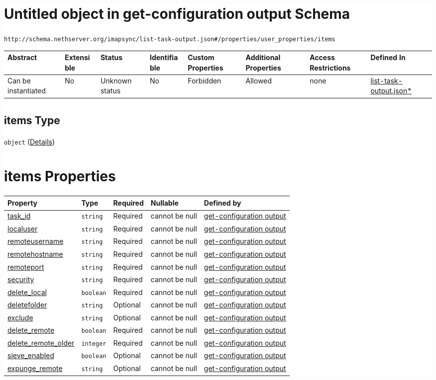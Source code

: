 # Untitled object in get-configuration output Schema

```txt
http://schema.nethserver.org/imapsync/list-task-output.json#/properties/user_properties/items
```



| Abstract            | Extensible | Status         | Identifiable | Custom Properties | Additional Properties | Access Restrictions | Defined In                                                                       |
| :------------------ | :--------- | :------------- | :----------- | :---------------- | :-------------------- | :------------------ | :------------------------------------------------------------------------------- |
| Can be instantiated | No         | Unknown status | No           | Forbidden         | Allowed               | none                | [list-task-output.json\*](imapsync/list-task-output.json "open original schema") |

## items Type

`object` ([Details](list-task-output-properties-user_properties-items.md))

# items Properties

| Property                                        | Type      | Required | Nullable       | Defined by                                                                                                                                                                                                                                         |
| :---------------------------------------------- | :-------- | :------- | :------------- | :------------------------------------------------------------------------------------------------------------------------------------------------------------------------------------------------------------------------------------------------- |
| [task\_id](#task_id)                            | `string`  | Required | cannot be null | [get-configuration output](list-task-output-properties-user_properties-items-properties-task_id.md "http://schema.nethserver.org/imapsync/list-task-output.json#/properties/user_properties/items/properties/task_id")                             |
| [localuser](#localuser)                         | `string`  | Required | cannot be null | [get-configuration output](list-task-output-properties-user_properties-items-properties-localuser.md "http://schema.nethserver.org/imapsync/list-task-output.json#/properties/user_properties/items/properties/localuser")                         |
| [remoteusername](#remoteusername)               | `string`  | Required | cannot be null | [get-configuration output](list-task-output-properties-user_properties-items-properties-remoteusername.md "http://schema.nethserver.org/imapsync/list-task-output.json#/properties/user_properties/items/properties/remoteusername")               |
| [remotehostname](#remotehostname)               | `string`  | Required | cannot be null | [get-configuration output](list-task-output-properties-user_properties-items-properties-remotehostname.md "http://schema.nethserver.org/imapsync/list-task-output.json#/properties/user_properties/items/properties/remotehostname")               |
| [remoteport](#remoteport)                       | `string`  | Required | cannot be null | [get-configuration output](list-task-output-properties-user_properties-items-properties-remoteport.md "http://schema.nethserver.org/imapsync/list-task-output.json#/properties/user_properties/items/properties/remoteport")                       |
| [security](#security)                           | `string`  | Required | cannot be null | [get-configuration output](list-task-output-properties-user_properties-items-properties-security.md "http://schema.nethserver.org/imapsync/list-task-output.json#/properties/user_properties/items/properties/security")                           |
| [delete\_local](#delete_local)                  | `boolean` | Required | cannot be null | [get-configuration output](list-task-output-properties-user_properties-items-properties-delete_local.md "http://schema.nethserver.org/imapsync/list-task-output.json#/properties/user_properties/items/properties/delete_local")                   |
| [deletefolder](#deletefolder)                   | `string`  | Optional | cannot be null | [get-configuration output](list-task-output-properties-user_properties-items-properties-deletefolder.md "http://schema.nethserver.org/imapsync/list-task-output.json#/properties/user_properties/items/properties/deletefolder")                   |
| [exclude](#exclude)                             | `string`  | Optional | cannot be null | [get-configuration output](list-task-output-properties-user_properties-items-properties-exclude.md "http://schema.nethserver.org/imapsync/list-task-output.json#/properties/user_properties/items/properties/exclude")                             |
| [delete\_remote](#delete_remote)                | `boolean` | Required | cannot be null | [get-configuration output](list-task-output-properties-user_properties-items-properties-delete_remote.md "http://schema.nethserver.org/imapsync/list-task-output.json#/properties/user_properties/items/properties/delete_remote")                 |
| [delete\_remote\_older](#delete_remote_older)   | `integer` | Required | cannot be null | [get-configuration output](list-task-output-properties-user_properties-items-properties-delete_remote_older.md "http://schema.nethserver.org/imapsync/list-task-output.json#/properties/user_properties/items/properties/delete_remote_older")     |
| [sieve\_enabled](#sieve_enabled)                | `boolean` | Optional | cannot be null | [get-configuration output](list-task-output-properties-user_properties-items-properties-sieve_enabled.md "http://schema.nethserver.org/imapsync/list-task-output.json#/properties/user_properties/items/properties/sieve_enabled")                 |
| [expunge\_remote](#expunge_remote)              | `string`  | Optional | cannot be null | [get-configuration output](list-task-output-properties-user_properties-items-properties-expunge_remote.md "http://schema.nethserver.org/imapsync/list-task-output.json#/properties/user_properties/items/properties/expunge_remote")               |